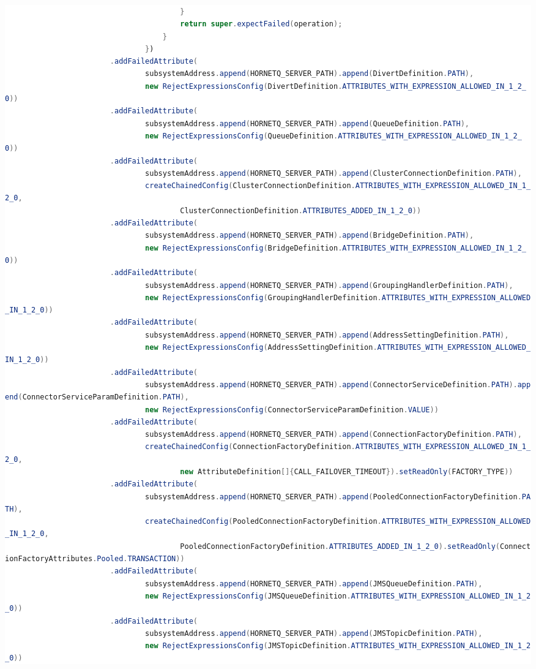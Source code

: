 ```java
                                        }
                                        return super.expectFailed(operation);
                                    }
                                })
                        .addFailedAttribute(
                                subsystemAddress.append(HORNETQ_SERVER_PATH).append(DivertDefinition.PATH),
                                new RejectExpressionsConfig(DivertDefinition.ATTRIBUTES_WITH_EXPRESSION_ALLOWED_IN_1_2_0))
                        .addFailedAttribute(
                                subsystemAddress.append(HORNETQ_SERVER_PATH).append(QueueDefinition.PATH),
                                new RejectExpressionsConfig(QueueDefinition.ATTRIBUTES_WITH_EXPRESSION_ALLOWED_IN_1_2_0))
                        .addFailedAttribute(
                                subsystemAddress.append(HORNETQ_SERVER_PATH).append(ClusterConnectionDefinition.PATH),
                                createChainedConfig(ClusterConnectionDefinition.ATTRIBUTES_WITH_EXPRESSION_ALLOWED_IN_1_2_0,
                                        ClusterConnectionDefinition.ATTRIBUTES_ADDED_IN_1_2_0))
                        .addFailedAttribute(
                                subsystemAddress.append(HORNETQ_SERVER_PATH).append(BridgeDefinition.PATH),
                                new RejectExpressionsConfig(BridgeDefinition.ATTRIBUTES_WITH_EXPRESSION_ALLOWED_IN_1_2_0))
                        .addFailedAttribute(
                                subsystemAddress.append(HORNETQ_SERVER_PATH).append(GroupingHandlerDefinition.PATH),
                                new RejectExpressionsConfig(GroupingHandlerDefinition.ATTRIBUTES_WITH_EXPRESSION_ALLOWED_IN_1_2_0))
                        .addFailedAttribute(
                                subsystemAddress.append(HORNETQ_SERVER_PATH).append(AddressSettingDefinition.PATH),
                                new RejectExpressionsConfig(AddressSettingDefinition.ATTRIBUTES_WITH_EXPRESSION_ALLOWED_IN_1_2_0))
                        .addFailedAttribute(
                                subsystemAddress.append(HORNETQ_SERVER_PATH).append(ConnectorServiceDefinition.PATH).append(ConnectorServiceParamDefinition.PATH),
                                new RejectExpressionsConfig(ConnectorServiceParamDefinition.VALUE))
                        .addFailedAttribute(
                                subsystemAddress.append(HORNETQ_SERVER_PATH).append(ConnectionFactoryDefinition.PATH),
                                createChainedConfig(ConnectionFactoryDefinition.ATTRIBUTES_WITH_EXPRESSION_ALLOWED_IN_1_2_0,
                                        new AttributeDefinition[]{CALL_FAILOVER_TIMEOUT}).setReadOnly(FACTORY_TYPE))
                        .addFailedAttribute(
                                subsystemAddress.append(HORNETQ_SERVER_PATH).append(PooledConnectionFactoryDefinition.PATH),
                                createChainedConfig(PooledConnectionFactoryDefinition.ATTRIBUTES_WITH_EXPRESSION_ALLOWED_IN_1_2_0,
                                        PooledConnectionFactoryDefinition.ATTRIBUTES_ADDED_IN_1_2_0).setReadOnly(ConnectionFactoryAttributes.Pooled.TRANSACTION))
                        .addFailedAttribute(
                                subsystemAddress.append(HORNETQ_SERVER_PATH).append(JMSQueueDefinition.PATH),
                                new RejectExpressionsConfig(JMSQueueDefinition.ATTRIBUTES_WITH_EXPRESSION_ALLOWED_IN_1_2_0))
                        .addFailedAttribute(
                                subsystemAddress.append(HORNETQ_SERVER_PATH).append(JMSTopicDefinition.PATH),
                                new RejectExpressionsConfig(JMSTopicDefinition.ATTRIBUTES_WITH_EXPRESSION_ALLOWED_IN_1_2_0))
```